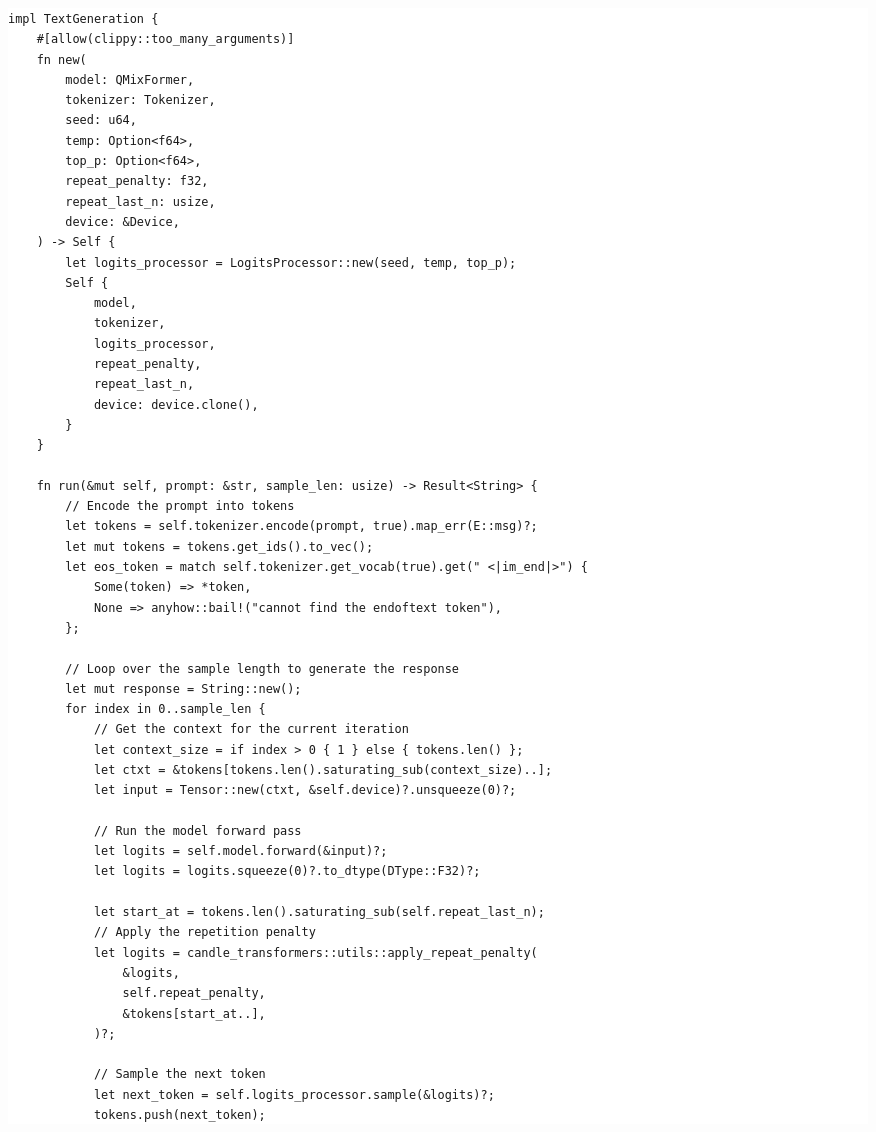     impl TextGeneration {
        #[allow(clippy::too_many_arguments)]
        fn new(
            model: QMixFormer,
            tokenizer: Tokenizer,
            seed: u64,
            temp: Option<f64>,
            top_p: Option<f64>,
            repeat_penalty: f32,
            repeat_last_n: usize,
            device: &Device,
        ) -> Self {
            let logits_processor = LogitsProcessor::new(seed, temp, top_p);
            Self {
                model,
                tokenizer,
                logits_processor,
                repeat_penalty,
                repeat_last_n,
                device: device.clone(),
            }
        }
    
        fn run(&mut self, prompt: &str, sample_len: usize) -> Result<String> {
            // Encode the prompt into tokens
            let tokens = self.tokenizer.encode(prompt, true).map_err(E::msg)?;
            let mut tokens = tokens.get_ids().to_vec();
            let eos_token = match self.tokenizer.get_vocab(true).get(" <|im_end|>") {
                Some(token) => *token,
                None => anyhow::bail!("cannot find the endoftext token"),
            };
    
            // Loop over the sample length to generate the response
            let mut response = String::new();
            for index in 0..sample_len {
                // Get the context for the current iteration
                let context_size = if index > 0 { 1 } else { tokens.len() };
                let ctxt = &tokens[tokens.len().saturating_sub(context_size)..];
                let input = Tensor::new(ctxt, &self.device)?.unsqueeze(0)?;
    
                // Run the model forward pass
                let logits = self.model.forward(&input)?;
                let logits = logits.squeeze(0)?.to_dtype(DType::F32)?;
    
                let start_at = tokens.len().saturating_sub(self.repeat_last_n);
                // Apply the repetition penalty
                let logits = candle_transformers::utils::apply_repeat_penalty(
                    &logits,
                    self.repeat_penalty,
                    &tokens[start_at..],
                )?;
    
                // Sample the next token
                let next_token = self.logits_processor.sample(&logits)?;
                tokens.push(next_token);
    